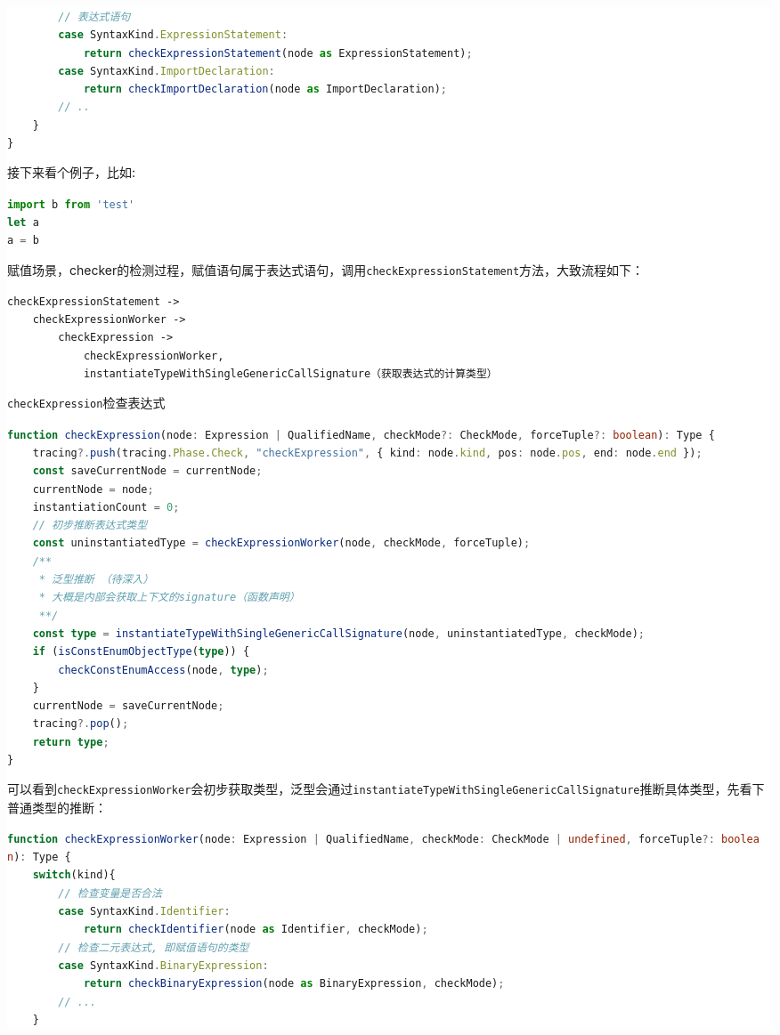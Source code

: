 ```typescript
        // 表达式语句
        case SyntaxKind.ExpressionStatement:
            return checkExpressionStatement(node as ExpressionStatement);
        case SyntaxKind.ImportDeclaration:
            return checkImportDeclaration(node as ImportDeclaration);
        // .. 
    }
}
```


接下来看个例子，比如:
```typescript
import b from 'test'
let a
a = b
```

赋值场景，checker的检测过程，赋值语句属于表达式语句，调用`checkExpressionStatement`方法，大致流程如下：

```
checkExpressionStatement ->
    checkExpressionWorker ->
        checkExpression ->
            checkExpressionWorker,
            instantiateTypeWithSingleGenericCallSignature（获取表达式的计算类型）
```

`checkExpression`检查表达式
```typescript
function checkExpression(node: Expression | QualifiedName, checkMode?: CheckMode, forceTuple?: boolean): Type {
    tracing?.push(tracing.Phase.Check, "checkExpression", { kind: node.kind, pos: node.pos, end: node.end });
    const saveCurrentNode = currentNode;
    currentNode = node;
    instantiationCount = 0;
    // 初步推断表达式类型
    const uninstantiatedType = checkExpressionWorker(node, checkMode, forceTuple);
    /**
     * 泛型推断 （待深入）
     * 大概是内部会获取上下文的signature（函数声明）
     **/
    const type = instantiateTypeWithSingleGenericCallSignature(node, uninstantiatedType, checkMode);
    if (isConstEnumObjectType(type)) {
        checkConstEnumAccess(node, type);
    }
    currentNode = saveCurrentNode;
    tracing?.pop();
    return type;
}
```
可以看到`checkExpressionWorker`会初步获取类型，泛型会通过`instantiateTypeWithSingleGenericCallSignature`推断具体类型，先看下普通类型的推断：
```typescript
function checkExpressionWorker(node: Expression | QualifiedName, checkMode: CheckMode | undefined, forceTuple?: boolean): Type {
    switch(kind){
        // 检查变量是否合法
        case SyntaxKind.Identifier:
            return checkIdentifier(node as Identifier, checkMode);
        // 检查二元表达式, 即赋值语句的类型
        case SyntaxKind.BinaryExpression:
            return checkBinaryExpression(node as BinaryExpression, checkMode);
        // ...
    }
```